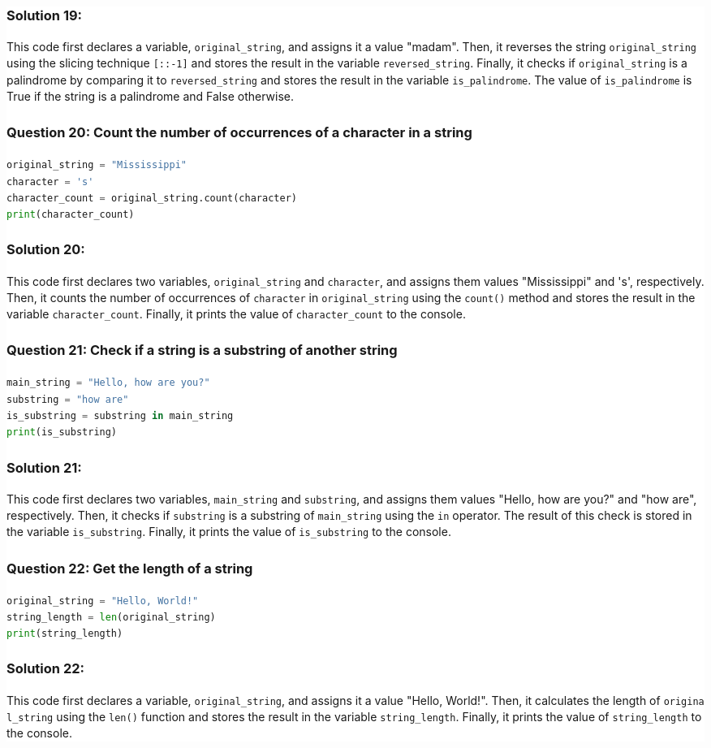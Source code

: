 ### Solution 19:

This code first declares a variable, `original_string`, and assigns it a value "madam". Then, it reverses the string `original_string` using the slicing technique `[::-1]` and stores the result in the variable `reversed_string`. Finally, it checks if `original_string` is a palindrome by comparing it to `reversed_string` and stores the result in the variable `is_palindrome`. The value of `is_palindrome` is True if the string is a palindrome and False otherwise.

### Question 20: Count the number of occurrences of a character in a string

```python
original_string = "Mississippi"
character = 's'
character_count = original_string.count(character)
print(character_count)
```

### Solution 20:

This code first declares two variables, `original_string` and `character`, and assigns them values "Mississippi" and 's', respectively. Then, it counts the number of occurrences of `character` in `original_string` using the `count()` method and stores the result in the variable `character_count`. Finally, it prints the value of `character_count` to the console.

### Question 21: Check if a string is a substring of another string

```python
main_string = "Hello, how are you?"
substring = "how are"
is_substring = substring in main_string
print(is_substring)
```

### Solution 21:

This code first declares two variables, `main_string` and `substring`, and assigns them values "Hello, how are you?" and "how are", respectively. Then, it checks if `substring` is a substring of `main_string` using the `in` operator. The result of this check is stored in the variable `is_substring`. Finally, it prints the value of `is_substring` to the console.


### Question 22: Get the length of a string

```python
original_string = "Hello, World!"
string_length = len(original_string)
print(string_length)
```

### Solution 22:

This code first declares a variable, `original_string`, and assigns it a value "Hello, World!". Then, it calculates the length of `original_string` using the `len()` function and stores the result in the variable `string_length`. Finally, it prints the value of `string_length` to the console.
